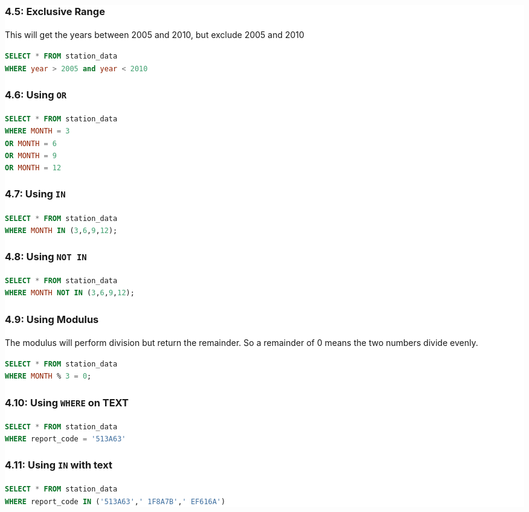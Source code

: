 ### 4.5: Exclusive Range

This will get the years between 2005 and 2010, but exclude 2005 and 2010

```sql
SELECT * FROM station_data
WHERE year > 2005 and year < 2010
```

### 4.6: Using `OR`

```sql
SELECT * FROM station_data
WHERE MONTH = 3
OR MONTH = 6
OR MONTH = 9
OR MONTH = 12
```

### 4.7: Using `IN`

```sql
SELECT * FROM station_data
WHERE MONTH IN (3,6,9,12);
```

### 4.8: Using `NOT IN`

```sql
SELECT * FROM station_data
WHERE MONTH NOT IN (3,6,9,12);
```

### 4.9: Using Modulus

The modulus will perform division but return the remainder. So a remainder of 0 means the two numbers divide evenly.

```sql
SELECT * FROM station_data
WHERE MONTH % 3 = 0;
```

### 4.10: Using `WHERE` on TEXT

```sql
SELECT * FROM station_data
WHERE report_code = '513A63'
```

### 4.11: Using `IN` with text

```sql
SELECT * FROM station_data
WHERE report_code IN ('513A63',' 1F8A7B',' EF616A')
```
